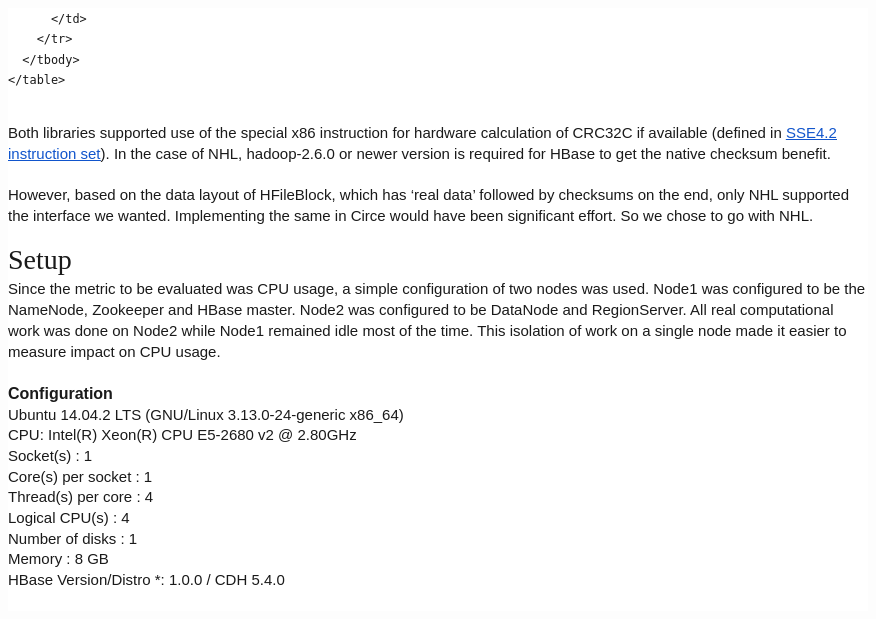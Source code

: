           </td> 
        </tr> 
      </tbody> 
    </table> 
  </div><br /> 
  <p dir="ltr" style="line-height: 1.38; margin-top: 0pt; margin-bottom: 0pt;"><span style="font-size: 15px; font-family: Arial; vertical-align: baseline; background-color: transparent;">Both libraries supported use of the special x86 instruction for hardware calculation of CRC32C if available (defined in </span><a href="http://en.wikipedia.org/wiki/SSE4#SSE4.2"><span style="font-size: 15px; font-family: Arial; color: #1155cc; text-decoration: underline; vertical-align: baseline; background-color: transparent;">SSE4.2 instruction set</span></a><span style="font-size: 15px; font-family: Arial; vertical-align: baseline; background-color: transparent;">). In the case of NHL, hadoop-2.6.0 or newer version is required for HBase to get the native checksum benefit.</span></p><br /> 
  <p dir="ltr" style="line-height: 1.38; margin-top: 0pt; margin-bottom: 0pt;"><span style="font-size: 15px; font-family: Arial; vertical-align: baseline; background-color: transparent;">However, based on the data layout of HFileBlock, which has ‘real data’ followed by checksums on the end, only NHL supported the interface we wanted. Implementing the same in Circe would have been significant effort. So we chose to go with NHL. </span></p> 
  <h1 dir="ltr" style="line-height: 1.38; margin-top: 10pt; margin-bottom: 0pt;"><span style="font-family: 'Trebuchet MS'; font-weight: normal; vertical-align: baseline; background-color: transparent;">Setup</span></h1> 
  <p dir="ltr" style="line-height: 1.38; margin-top: 0pt; margin-bottom: 0pt;"><span style="font-size: 15px; font-family: Arial; vertical-align: baseline; background-color: transparent;">Since the metric to be evaluated was CPU usage, a simple configuration of two nodes was used. Node1 was configured to be the NameNode, Zookeeper and HBase master. Node2 was configured to be DataNode and RegionServer. All real computational work was done on Node2 while Node1 remained idle most of the time. This isolation of work on a single node made it easier to measure impact on CPU usage.</span></p><br /> 
  <p dir="ltr" style="line-height: 1.38; margin-top: 0pt; margin-bottom: 0pt;"><span style="font-size: 16px; font-family: Arial; font-weight: bold; vertical-align: baseline; background-color: transparent;">Configuration</span></p> 
  <p dir="ltr" style="line-height: 1.38; margin-top: 0pt; margin-bottom: 0pt;"><span style="font-size: 15px; font-family: Arial; vertical-align: baseline; background-color: transparent;">Ubuntu 14.04.2 LTS (GNU/Linux 3.13.0-24-generic x86_64)</span></p> 
  <p dir="ltr" style="line-height: 1.38; margin-top: 0pt; margin-bottom: 0pt;"><span style="font-size: 15px; font-family: Arial; vertical-align: baseline; background-color: transparent;">CPU: Intel(R) Xeon(R) CPU E5-2680 v2 @ 2.80GHz &nbsp;&nbsp;&nbsp;&nbsp;&nbsp;&nbsp;&nbsp;&nbsp;&nbsp;&nbsp;&nbsp;&nbsp;&nbsp;&nbsp;&nbsp;&nbsp;&nbsp;&nbsp;&nbsp;&nbsp;&nbsp;&nbsp;&nbsp;&nbsp;&nbsp;&nbsp;&nbsp;&nbsp;&nbsp;&nbsp;&nbsp;&nbsp;&nbsp;&nbsp;&nbsp;&nbsp;&nbsp;&nbsp;&nbsp;&nbsp;&nbsp;</span></p> 
  <p dir="ltr" style="line-height: 1.38; margin-top: 0pt; margin-bottom: 0pt;"><span style="font-size: 15px; font-family: Arial; vertical-align: baseline; background-color: transparent;">Socket(s) : 1</span></p> 
  <p dir="ltr" style="line-height: 1.38; margin-top: 0pt; margin-bottom: 0pt;"><span style="font-size: 15px; font-family: Arial; vertical-align: baseline; background-color: transparent;">Core(s) per socket : 1</span></p> 
  <p dir="ltr" style="line-height: 1.38; margin-top: 0pt; margin-bottom: 0pt;"><span style="font-size: 15px; font-family: Arial; vertical-align: baseline; background-color: transparent;">Thread(s) per core : 4</span></p> 
  <p dir="ltr" style="line-height: 1.38; margin-top: 0pt; margin-bottom: 0pt;"><span style="font-size: 15px; font-family: Arial; vertical-align: baseline; background-color: transparent;">Logical CPU(s) : 4</span></p> 
  <p dir="ltr" style="line-height: 1.38; margin-top: 0pt; margin-bottom: 0pt;"><span style="font-size: 15px; font-family: Arial; vertical-align: baseline; background-color: transparent;">Number of disks : 1</span></p> 
  <p dir="ltr" style="line-height: 1.38; margin-top: 0pt; margin-bottom: 0pt;"><span style="font-size: 15px; font-family: Arial; vertical-align: baseline; background-color: transparent;">Memory : 8 GB</span></p> 
  <p dir="ltr" style="line-height: 1.38; margin-top: 0pt; margin-bottom: 0pt;"><span style="font-size: 15px; font-family: Arial; vertical-align: baseline; background-color: transparent;">HBase Version/Distro *: 1.0.0 / CDH 5.4.0</span></p><br /> 